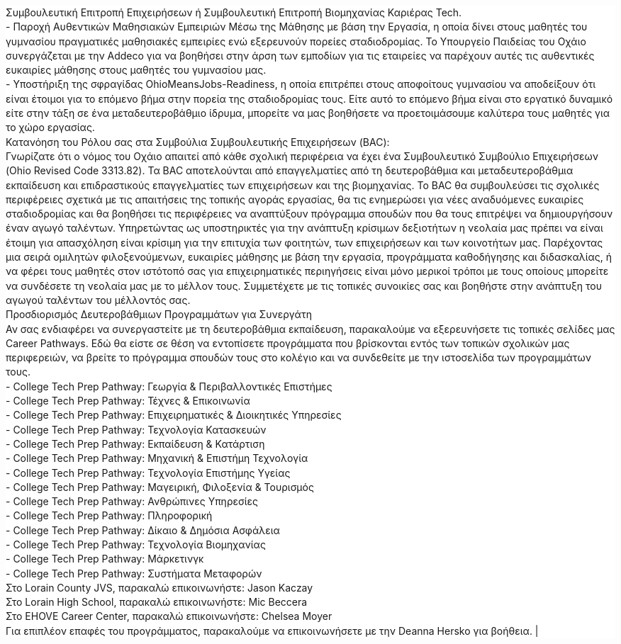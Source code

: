 Συμβουλευτική Επιτροπή Επιχειρήσεων ή Συμβουλευτική Επιτροπή Βιομηχανίας Καριέρας Tech.<br/>- Παροχή Αυθεντικών Μαθησιακών Εμπειριών Μέσω της Μάθησης με βάση την Εργασία, η οποία δίνει στους μαθητές του γυμνασίου πραγματικές μαθησιακές εμπειρίες ενώ εξερευνούν πορείες σταδιοδρομίας. Το Υπουργείο Παιδείας του Οχάιο συνεργάζεται με την Addeco για να βοηθήσει στην άρση των εμποδίων για τις εταιρείες να παρέχουν αυτές τις αυθεντικές ευκαιρίες μάθησης στους μαθητές του γυμνασίου μας.<br/>- Υποστήριξη της σφραγίδας OhioMeansJobs-Readiness, η οποία επιτρέπει στους αποφοίτους γυμνασίου να αποδείξουν ότι είναι έτοιμοι για το επόμενο βήμα στην πορεία της σταδιοδρομίας τους. Είτε αυτό το επόμενο βήμα είναι στο εργατικό δυναμικό είτε στην τάξη σε ένα μεταδευτεροβάθμιο ίδρυμα, μπορείτε να μας βοηθήσετε να προετοιμάσουμε καλύτερα τους μαθητές για το χώρο εργασίας.<br/>Κατανόηση του Ρόλου σας στα Συμβούλια Συμβουλευτικής Επιχειρήσεων (BAC):<br/>Γνωρίζατε ότι ο νόμος του Οχάιο απαιτεί από κάθε σχολική περιφέρεια να έχει ένα Συμβουλευτικό Συμβούλιο Επιχειρήσεων (Ohio Revised Code 3313.82). Τα BAC αποτελούνται από επαγγελματίες από τη δευτεροβάθμια και μεταδευτεροβάθμια εκπαίδευση και επιδραστικούς επαγγελματίες των επιχειρήσεων και της βιομηχανίας. Το BAC θα συμβουλεύσει τις σχολικές περιφέρειες σχετικά με τις απαιτήσεις της τοπικής αγοράς εργασίας, θα τις ενημερώσει για νέες αναδυόμενες ευκαιρίες σταδιοδρομίας και θα βοηθήσει τις περιφέρειες να αναπτύξουν πρόγραμμα σπουδών που θα τους επιτρέψει να δημιουργήσουν έναν αγωγό ταλέντων. Υπηρετώντας ως υποστηρικτές για την ανάπτυξη κρίσιμων δεξιοτήτων η νεολαία μας πρέπει να είναι έτοιμη για απασχόληση είναι κρίσιμη για την επιτυχία των φοιτητών, των επιχειρήσεων και των κοινοτήτων μας. Παρέχοντας μια σειρά ομιλητών φιλοξενούμενων, ευκαιρίες μάθησης με βάση την εργασία, προγράμματα καθοδήγησης και διδασκαλίας, ή να φέρει τους μαθητές στον ιστότοπό σας για επιχειρηματικές περιηγήσεις είναι μόνο μερικοί τρόποι με τους οποίους μπορείτε να συνδέσετε τη νεολαία μας με το μέλλον τους. Συμμετέχετε με τις τοπικές συνοικίες σας και βοηθήστε στην ανάπτυξη του αγωγού ταλέντων του μέλλοντός σας.<br/>Προσδιορισμός Δευτεροβάθμιων Προγραμμάτων για Συνεργάτη<br/>Αν σας ενδιαφέρει να συνεργαστείτε με τη δευτεροβάθμια εκπαίδευση, παρακαλούμε να εξερευνήσετε τις τοπικές σελίδες μας Career Pathways. Εδώ θα είστε σε θέση να εντοπίσετε προγράμματα που βρίσκονται εντός των τοπικών σχολικών μας περιφερειών, να βρείτε το πρόγραμμα σπουδών τους στο κολέγιο και να συνδεθείτε με την ιστοσελίδα των προγραμμάτων τους.<br/>- College Tech Prep Pathway: Γεωργία & Περιβαλλοντικές Επιστήμες<br/>- College Tech Prep Pathway: Τέχνες & Επικοινωνία<br/>- College Tech Prep Pathway: Επιχειρηματικές & Διοικητικές Υπηρεσίες<br/>- College Tech Prep Pathway: Τεχνολογία Κατασκευών<br/>- College Tech Prep Pathway: Εκπαίδευση & Κατάρτιση<br/>- College Tech Prep Pathway: Μηχανική & Επιστήμη Τεχνολογία<br/>- College Tech Prep Pathway: Τεχνολογία Επιστήμης Υγείας<br/>- College Tech Prep Pathway: Μαγειρική, Φιλοξενία & Τουρισμός<br/>- College Tech Prep Pathway: Ανθρώπινες Υπηρεσίες<br/>- College Tech Prep Pathway: Πληροφορική<br/>- College Tech Prep Pathway: Δίκαιο & Δημόσια Ασφάλεια<br/>- College Tech Prep Pathway: Τεχνολογία Βιομηχανίας<br/>- College Tech Prep Pathway: Μάρκετινγκ<br/>- College Tech Prep Pathway: Συστήματα Μεταφορών<br/>Στο Lorain County JVS, παρακαλώ επικοινωνήστε: Jason Kaczay<br/>Στο Lorain High School, παρακαλώ επικοινωνήστε: Mic Beccera<br/>Στο EHOVE Career Center, παρακαλώ επικοινωνήστε: Chelsea Moyer<br/>Για επιπλέον επαφές του προγράμματος, παρακαλούμε να επικοινωνήσετε με την Deanna Hersko για βοήθεια. |